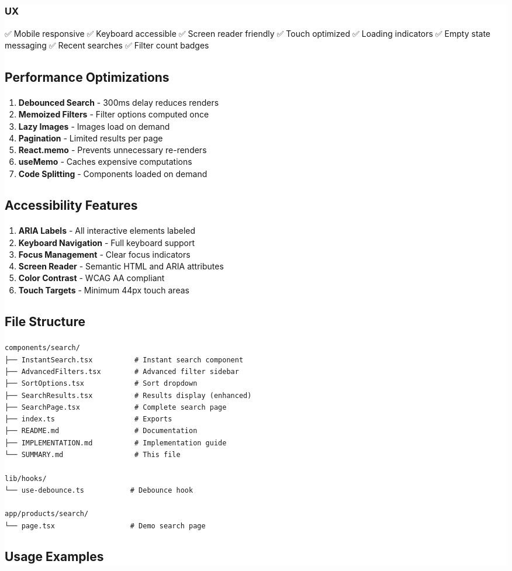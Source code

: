 ### UX
✅ Mobile responsive
✅ Keyboard accessible
✅ Screen reader friendly
✅ Touch optimized
✅ Loading indicators
✅ Empty state messaging
✅ Recent searches
✅ Filter count badges

## Performance Optimizations

1. **Debounced Search** - 300ms delay reduces renders
2. **Memoized Filters** - Filter options computed once
3. **Lazy Images** - Images load on demand
4. **Pagination** - Limited results per page
5. **React.memo** - Prevents unnecessary re-renders
6. **useMemo** - Caches expensive computations
7. **Code Splitting** - Components loaded on demand

## Accessibility Features

1. **ARIA Labels** - All interactive elements labeled
2. **Keyboard Navigation** - Full keyboard support
3. **Focus Management** - Clear focus indicators
4. **Screen Reader** - Semantic HTML and ARIA attributes
5. **Color Contrast** - WCAG AA compliant
6. **Touch Targets** - Minimum 44px touch areas

## File Structure

```
components/search/
├── InstantSearch.tsx          # Instant search component
├── AdvancedFilters.tsx        # Advanced filter sidebar
├── SortOptions.tsx            # Sort dropdown
├── SearchResults.tsx          # Results display (enhanced)
├── SearchPage.tsx             # Complete search page
├── index.ts                   # Exports
├── README.md                  # Documentation
├── IMPLEMENTATION.md          # Implementation guide
└── SUMMARY.md                 # This file

lib/hooks/
└── use-debounce.ts           # Debounce hook

app/products/search/
└── page.tsx                  # Demo search page
```

## Usage Examples
